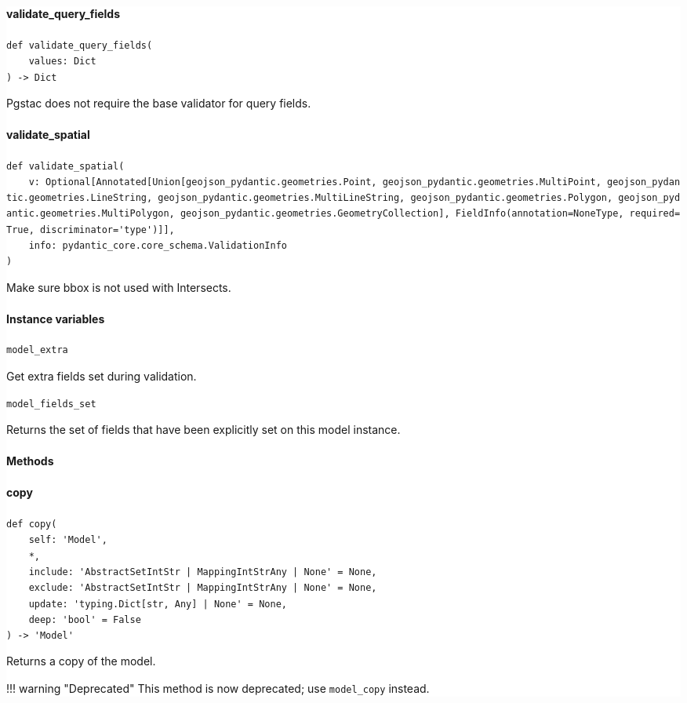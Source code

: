 #### validate_query_fields

```python3
def validate_query_fields(
    values: Dict
) -> Dict
```

Pgstac does not require the base validator for query fields.

    
#### validate_spatial

```python3
def validate_spatial(
    v: Optional[Annotated[Union[geojson_pydantic.geometries.Point, geojson_pydantic.geometries.MultiPoint, geojson_pydantic.geometries.LineString, geojson_pydantic.geometries.MultiLineString, geojson_pydantic.geometries.Polygon, geojson_pydantic.geometries.MultiPolygon, geojson_pydantic.geometries.GeometryCollection], FieldInfo(annotation=NoneType, required=True, discriminator='type')]],
    info: pydantic_core.core_schema.ValidationInfo
)
```

Make sure bbox is not used with Intersects.

#### Instance variables

```python3
model_extra
```

Get extra fields set during validation.

```python3
model_fields_set
```

Returns the set of fields that have been explicitly set on this model instance.

#### Methods

    
#### copy

```python3
def copy(
    self: 'Model',
    *,
    include: 'AbstractSetIntStr | MappingIntStrAny | None' = None,
    exclude: 'AbstractSetIntStr | MappingIntStrAny | None' = None,
    update: 'typing.Dict[str, Any] | None' = None,
    deep: 'bool' = False
) -> 'Model'
```

Returns a copy of the model.

!!! warning "Deprecated"
    This method is now deprecated; use `model_copy` instead.
